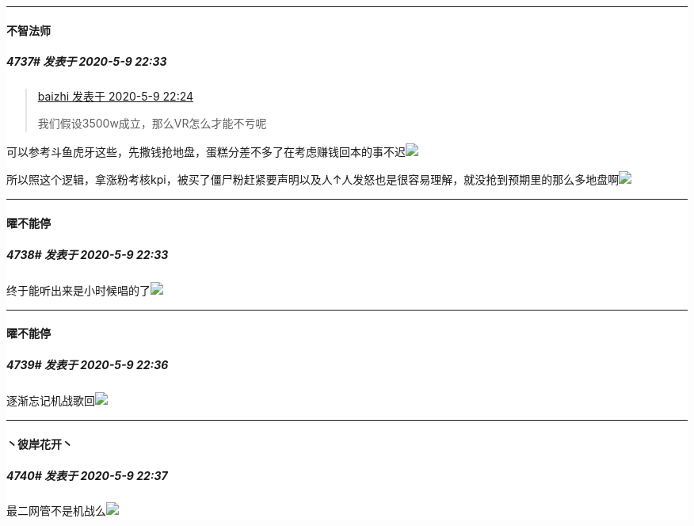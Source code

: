 



-----

####  不智法师  
##### 4737#       发表于 2020-5-9 22:33



<blockquote><a href="httphttps://bbs.saraba1st.com/2b/forum.php?mod=redirect&amp;goto=findpost&amp;pid=47361246&amp;ptid=1931645" target="_blank">baizhi 发表于 2020-5-9 22:24</a>

我们假设3500w成立，那么VR怎么才能不亏呢</blockquote>
可以参考斗鱼虎牙这些，先撒钱抢地盘，蛋糕分差不多了在考虑赚钱回本的事不迟<img src="https://static.saraba1st.com/image/smiley/face2017/057.png" referrerpolicy="no-referrer">

所以照这个逻辑，拿涨粉考核kpi，被买了僵尸粉赶紧要声明以及人↑人发怒也是很容易理解，就没抢到预期里的那么多地盘啊<img src="https://static.saraba1st.com/image/smiley/face2017/067.png" referrerpolicy="no-referrer">







-----

####  曜不能停  
##### 4738#       发表于 2020-5-9 22:33




终于能听出来是小时候唱的了<img src="https://static.saraba1st.com/image/smiley/face2017/068.png" referrerpolicy="no-referrer">







-----

####  曜不能停  
##### 4739#       发表于 2020-5-9 22:36




逐渐忘记机战歌回<img src="https://static.saraba1st.com/image/smiley/face2017/066.png" referrerpolicy="no-referrer">







-----

####  丶彼岸花开丶  
##### 4740#       发表于 2020-5-9 22:37




最二网管不是机战么<img src="https://static.saraba1st.com/image/smiley/face2017/050.png" referrerpolicy="no-referrer">
